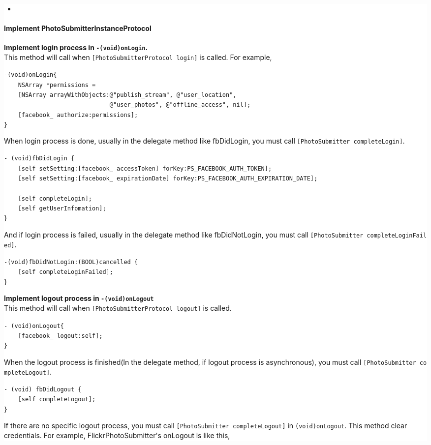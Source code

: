 
-
#### Implement PhotoSubmitterInstanceProtocol
**Implement login process in `-(void)onLogin`.**  
This method will call when `[PhotoSubmitterProtocol login]` is called. For example,

```
-(void)onLogin{
    NSArray *permissions = 
    [NSArray arrayWithObjects:@"publish_stream", @"user_location", 
                              @"user_photos", @"offline_access", nil];
    [facebook_ authorize:permissions];
}
```

When login process is done, usually in the delegate method like fbDidLogin, you must call `[PhotoSubmitter completeLogin]`. 

```
- (void)fbDidLogin {
    [self setSetting:[facebook_ accessToken] forKey:PS_FACEBOOK_AUTH_TOKEN];
    [self setSetting:[facebook_ expirationDate] forKey:PS_FACEBOOK_AUTH_EXPIRATION_DATE];
    
    [self completeLogin];
    [self getUserInfomation];
}
```

And if login process is failed, usually in the delegate method like fbDidNotLogin, you must call `[PhotoSubmitter completeLoginFailed]`.

```
-(void)fbDidNotLogin:(BOOL)cancelled {
    [self completeLoginFailed];
}
```

**Implement logout process in `-(void)onLogout`**  
This method will call when `[PhotoSubmitterProtocol logout]` is called.

```
- (void)onLogout{
    [facebook_ logout:self];   
}
```

When the logout process is finished(In the delegate method, if logout process is asynchronous), you must call `[PhotoSubmitter completeLogout]`.

```
- (void) fbDidLogout {
    [self completeLogout];
}
```

If there are no specific logout process, you must call `[PhotoSubmitter completeLogout]` in `(void)onLogout`. This method clear credentials. For example, FlickrPhotoSubmitter's onLogout is like this,
